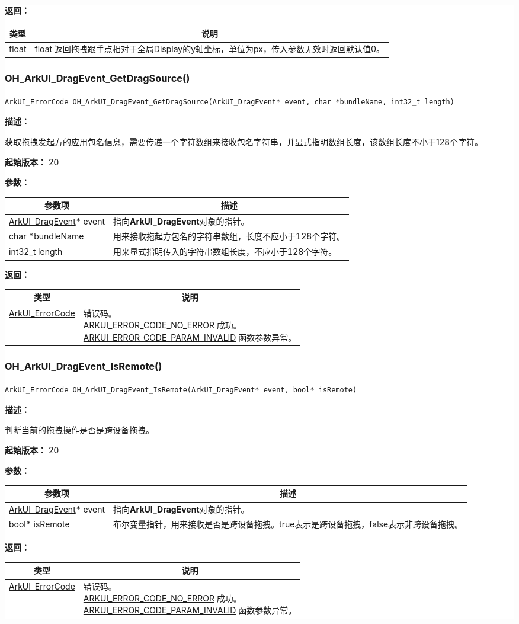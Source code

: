 **返回：**

| 类型 | 说明 |
| -- | -- |
| float | float 返回拖拽跟手点相对于全局Display的y轴坐标，单位为px，传入参数无效时返回默认值0。 |

### OH_ArkUI_DragEvent_GetDragSource()

```
ArkUI_ErrorCode OH_ArkUI_DragEvent_GetDragSource(ArkUI_DragEvent* event, char *bundleName, int32_t length)
```

**描述：**


获取拖拽发起方的应用包名信息，需要传递一个字符数组来接收包名字符串，并显式指明数组长度，该数组长度不小于128个字符。

**起始版本：** 20


**参数：**

| 参数项 | 描述 |
| -- | -- |
| [ArkUI_DragEvent](capi-arkui-nativemodule-arkui-dragevent.md)* event | 指向<b>ArkUI_DragEvent</b>对象的指针。 |
| char *bundleName | 用来接收拖起方包名的字符串数组，长度不应小于128个字符。 |
| int32_t length | 用来显式指明传入的字符串数组长度，不应小于128个字符。 |

**返回：**

| 类型 | 说明 |
| -- | -- |
| [ArkUI_ErrorCode](capi-native-type-h.md#arkui_errorcode) | 错误码。<br>         [ARKUI_ERROR_CODE_NO_ERROR](capi-native-type-h.md#arkui_errorcode) 成功。<br>         [ARKUI_ERROR_CODE_PARAM_INVALID](capi-native-type-h.md#arkui_errorcode) 函数参数异常。 |

### OH_ArkUI_DragEvent_IsRemote()

```
ArkUI_ErrorCode OH_ArkUI_DragEvent_IsRemote(ArkUI_DragEvent* event, bool* isRemote)
```

**描述：**


判断当前的拖拽操作是否是跨设备拖拽。

**起始版本：** 20


**参数：**

| 参数项 | 描述 |
| -- | -- |
| [ArkUI_DragEvent](capi-arkui-nativemodule-arkui-dragevent.md)* event | 指向<b>ArkUI_DragEvent</b>对象的指针。 |
| bool* isRemote | 布尔变量指针，用来接收是否是跨设备拖拽。true表示是跨设备拖拽，false表示非跨设备拖拽。|

**返回：**

| 类型 | 说明 |
| -- | -- |
| [ArkUI_ErrorCode](capi-native-type-h.md#arkui_errorcode) | 错误码。<br>         [ARKUI_ERROR_CODE_NO_ERROR](capi-native-type-h.md#arkui_errorcode) 成功。<br>         [ARKUI_ERROR_CODE_PARAM_INVALID](capi-native-type-h.md#arkui_errorcode) 函数参数异常。 |


